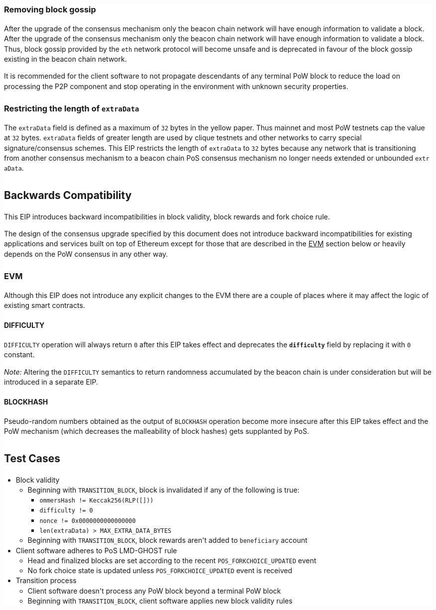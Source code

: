 ### Removing block gossip

After the upgrade of the consensus mechanism only the beacon chain network will have enough information to validate a block. After the upgrade of the consensus mechanism only the beacon chain network will have enough information to validate a block. Thus, block gossip provided by the `eth` network protocol will become unsafe and is deprecated in favour of the block gossip existing in the beacon chain network.

It is recommended for the client software to not propagate descendants of any terminal PoW block to reduce the load on processing the P2P component and stop operating in the environment with unknown security properties.

### Restricting the length of `extraData`

The `extraData` field is defined as a maximum of `32` bytes in the yellow paper. Thus mainnet and most PoW testnets cap the value at `32` bytes.  `extraData` fields of greater length are used by clique testnets and other networks to carry special signature/consensus schemes. This EIP restricts the length of `extraData` to `32` bytes because any network that is transitioning from another consensus mechanism to a beacon chain PoS consensus mechanism no longer needs extended or unbounded `extraData`.

## Backwards Compatibility

This EIP introduces backward incompatibilities in block validity, block rewards and fork choice rule.

The design of the consensus upgrade specified by this document does not introduce backward incompatibilities for existing applications and services built on top of Ethereum except for those that are described in the [EVM](#evm) section below or heavily depends on the PoW consensus in any other way.


### EVM

Although this EIP does not introduce any explicit changes to the EVM there are a couple of places where it may affect the logic of existing smart contracts.

#### DIFFICULTY

`DIFFICULTY` operation will always return `0` after this EIP takes effect and deprecates the **`difficulty`** field by replacing it with `0` constant.

*Note:* Altering the `DIFFICULTY` semantics to return randomness accumulated by the beacon chain is under consideration but will be introduced in a separate EIP.

#### BLOCKHASH

Pseudo-random numbers obtained as the output of `BLOCKHASH` operation become more insecure after this EIP takes effect and the PoW mechanism (which decreases the malleability of block hashes) gets supplanted by PoS.


## Test Cases

* Block validity
    * Beginning with `TRANSITION_BLOCK`, block is invalidated if any of the following is true:
        * `ommersHash != Keccak256(RLP([]))`
        * `difficulty != 0`
        * `nonce != 0x0000000000000000`
        * `len(extraData) > MAX_EXTRA_DATA_BYTES`
  * Beginning with `TRANSITION_BLOCK`, block rewards aren't added to `beneficiary` account
* Client software adheres to PoS LMD-GHOST rule
  * Head and finalized blocks are set according to the recent `POS_FORKCHOICE_UPDATED` event
  * No fork choice state is updated unless `POS_FORKCHOICE_UPDATED` event is received
* Transition process
  * Client software doesn't process any PoW block beyond a terminal PoW block
  * Beginning with `TRANSITION_BLOCK`, client software applies new block validity rules